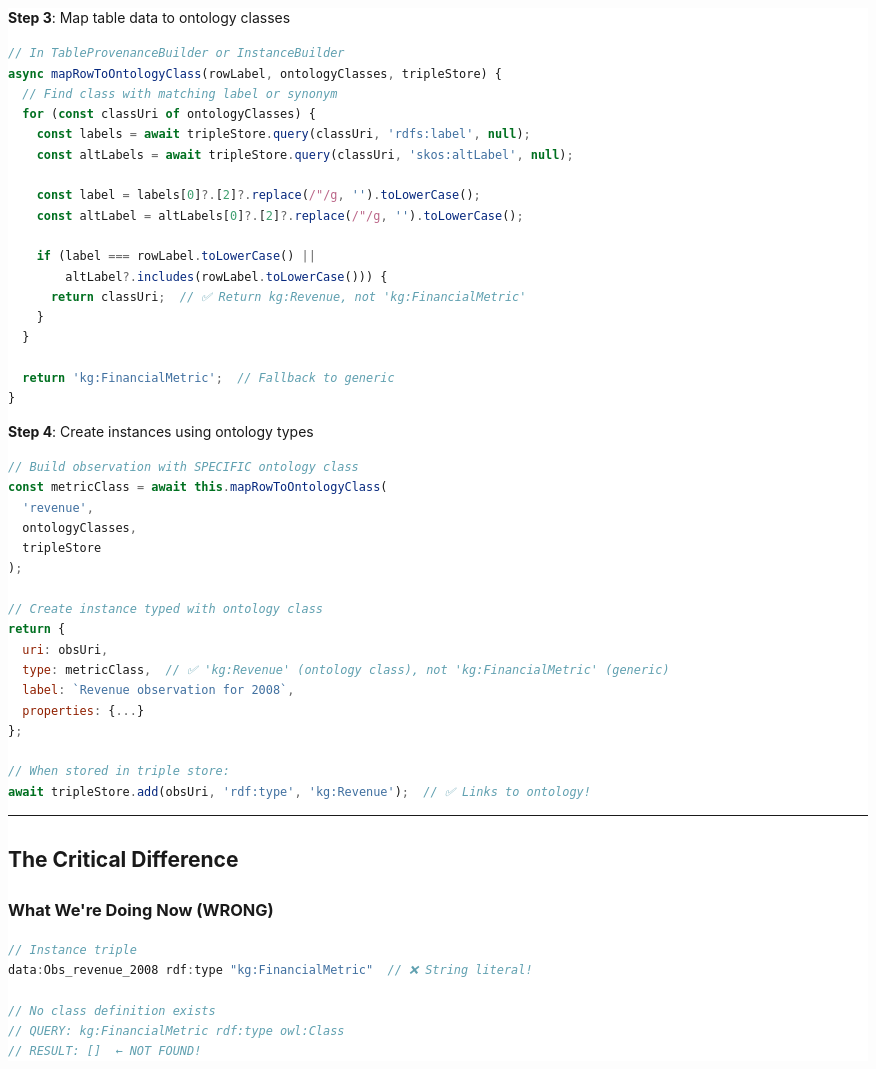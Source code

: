 **Step 3**: Map table data to ontology classes
```javascript
// In TableProvenanceBuilder or InstanceBuilder
async mapRowToOntologyClass(rowLabel, ontologyClasses, tripleStore) {
  // Find class with matching label or synonym
  for (const classUri of ontologyClasses) {
    const labels = await tripleStore.query(classUri, 'rdfs:label', null);
    const altLabels = await tripleStore.query(classUri, 'skos:altLabel', null);

    const label = labels[0]?.[2]?.replace(/"/g, '').toLowerCase();
    const altLabel = altLabels[0]?.[2]?.replace(/"/g, '').toLowerCase();

    if (label === rowLabel.toLowerCase() ||
        altLabel?.includes(rowLabel.toLowerCase())) {
      return classUri;  // ✅ Return kg:Revenue, not 'kg:FinancialMetric'
    }
  }

  return 'kg:FinancialMetric';  // Fallback to generic
}
```

**Step 4**: Create instances using ontology types
```javascript
// Build observation with SPECIFIC ontology class
const metricClass = await this.mapRowToOntologyClass(
  'revenue',
  ontologyClasses,
  tripleStore
);

// Create instance typed with ontology class
return {
  uri: obsUri,
  type: metricClass,  // ✅ 'kg:Revenue' (ontology class), not 'kg:FinancialMetric' (generic)
  label: `Revenue observation for 2008`,
  properties: {...}
};

// When stored in triple store:
await tripleStore.add(obsUri, 'rdf:type', 'kg:Revenue');  // ✅ Links to ontology!
```

---

## The Critical Difference

### What We're Doing Now (WRONG)
```javascript
// Instance triple
data:Obs_revenue_2008 rdf:type "kg:FinancialMetric"  // ❌ String literal!

// No class definition exists
// QUERY: kg:FinancialMetric rdf:type owl:Class
// RESULT: []  ← NOT FOUND!
```
